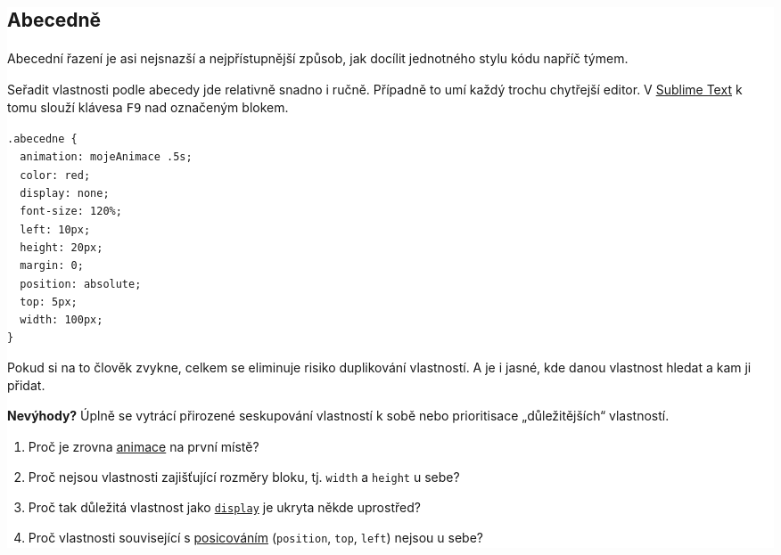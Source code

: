 <h2 id="abecedne">Abecedně</h2>

<p>Abecední řazení je asi nejsnazší a nejpřístupnější způsob, jak docílit jednotného stylu kódu napříč týmem.</p>

<p>Seřadit vlastnosti podle abecedy jde relativně snadno i ručně. Případně to umí každý trochu chytřejší editor. V <a href="/st">Sublime Text</a> k tomu slouží klávesa <kbd>F9</kbd> nad označeným blokem.</p>



<pre><code>.abecedne {
  animation: mojeAnimace .5s;
  color: red;
  display: none;
  font-size: 120%;
  left: 10px;
  height: 20px;
  margin: 0;
  position: absolute;
  top: 5px;
  width: 100px;
}</code></pre>














<p>Pokud si na to člověk zvykne, celkem se eliminuje risiko duplikování vlastností. A je i jasné, kde danou vlastnost hledat a kam ji přidat.</p>



<p><b>Nevýhody?</b> Úplně se vytrácí přirozené seskupování vlastností k sobě nebo prioritisace „důležitějších“ vlastností.</p>

<ol>
  <li>
    <p>Proč je zrovna <a href="/animation">animace</a> na první místě?</p>
  </li>
  
  <li>
    <p>Proč nejsou vlastnosti zajišťující rozměry bloku, tj. <code>width</code> a <code>height</code> u sebe?</p>
  </li>
  
  <li>
    <p>Proč tak důležitá vlastnost jako <a href="/display"><code>display</code></a> je ukryta někde uprostřed?</p>
  </li>
  
  <li>
    <p>Proč vlastnosti související s <a href="/position">posicováním</a> (<code>position</code>, <code>top</code>, <code>left</code>) nejsou u sebe?</p>
  </li>
  